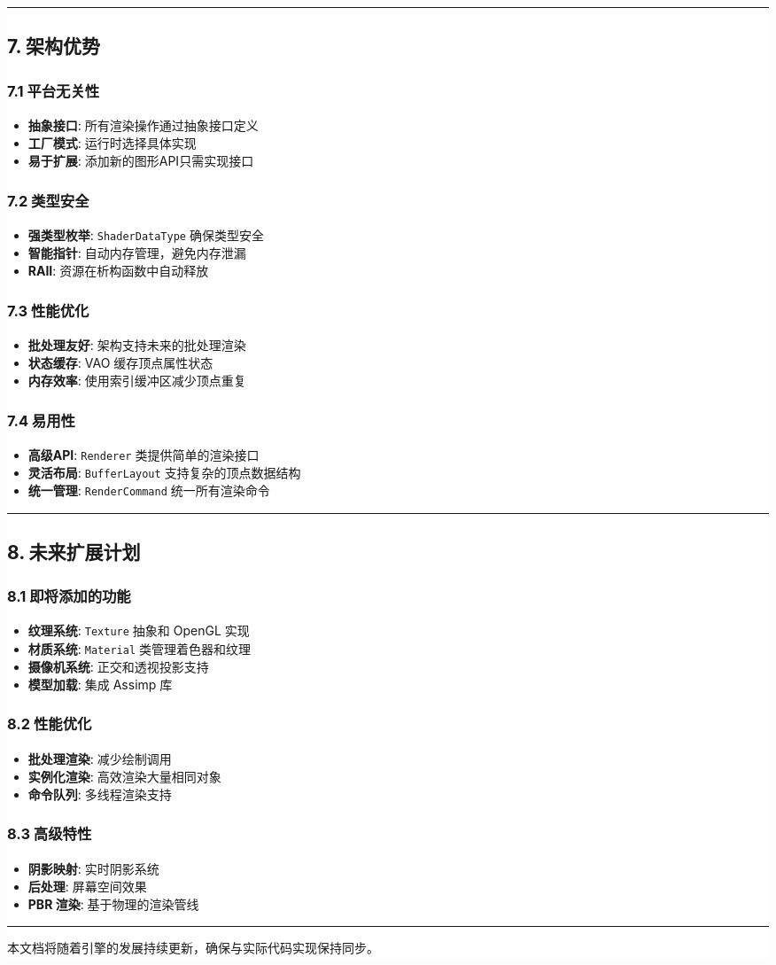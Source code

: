 
---

## 7. 架构优势

### 7.1 平台无关性
- **抽象接口**: 所有渲染操作通过抽象接口定义
- **工厂模式**: 运行时选择具体实现
- **易于扩展**: 添加新的图形API只需实现接口

### 7.2 类型安全
- **强类型枚举**: `ShaderDataType` 确保类型安全
- **智能指针**: 自动内存管理，避免内存泄漏
- **RAII**: 资源在析构函数中自动释放

### 7.3 性能优化
- **批处理友好**: 架构支持未来的批处理渲染
- **状态缓存**: VAO 缓存顶点属性状态
- **内存效率**: 使用索引缓冲区减少顶点重复

### 7.4 易用性
- **高级API**: `Renderer` 类提供简单的渲染接口
- **灵活布局**: `BufferLayout` 支持复杂的顶点数据结构
- **统一管理**: `RenderCommand` 统一所有渲染命令

---

## 8. 未来扩展计划

### 8.1 即将添加的功能
- **纹理系统**: `Texture` 抽象和 OpenGL 实现
- **材质系统**: `Material` 类管理着色器和纹理
- **摄像机系统**: 正交和透视投影支持
- **模型加载**: 集成 Assimp 库

### 8.2 性能优化
- **批处理渲染**: 减少绘制调用
- **实例化渲染**: 高效渲染大量相同对象
- **命令队列**: 多线程渲染支持

### 8.3 高级特性
- **阴影映射**: 实时阴影系统
- **后处理**: 屏幕空间效果
- **PBR 渲染**: 基于物理的渲染管线

---

本文档将随着引擎的发展持续更新，确保与实际代码实现保持同步。
